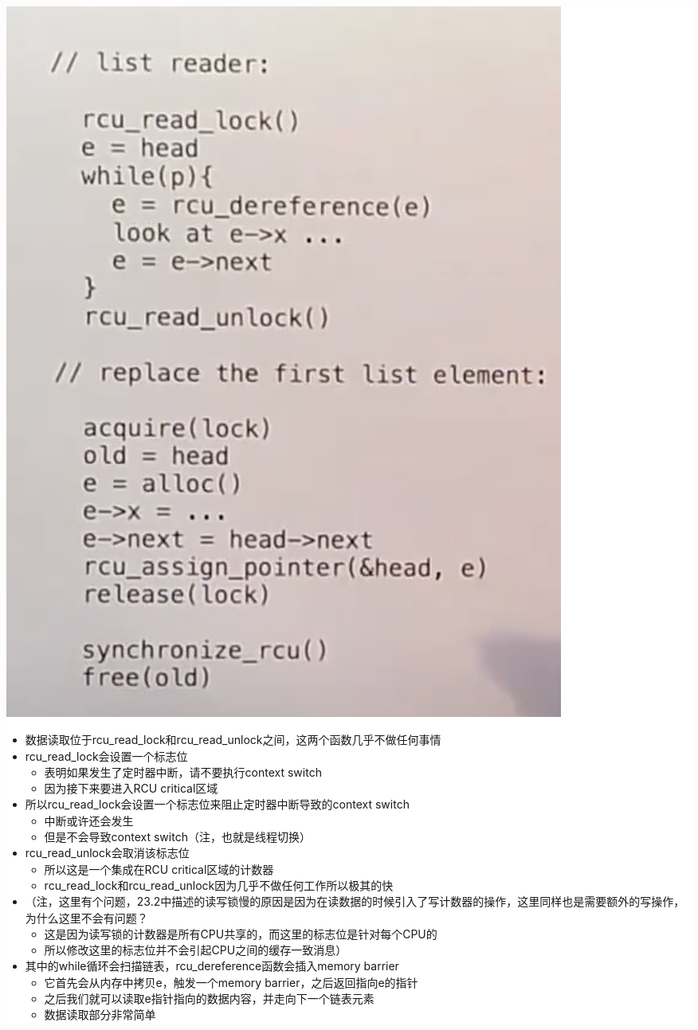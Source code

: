 <img src=".\picture\image221.png">

+ 数据读取位于rcu_read_lock和rcu_read_unlock之间，这两个函数几乎不做任何事情
+ rcu_read_lock会设置一个标志位
  + 表明如果发生了定时器中断，请不要执行context switch
  + 因为接下来要进入RCU critical区域
+ 所以rcu_read_lock会设置一个标志位来阻止定时器中断导致的context switch
  + 中断或许还会发生
  + 但是不会导致context switch（注，也就是线程切换）
+ rcu_read_unlock会取消该标志位
  + 所以这是一个集成在RCU critical区域的计数器
  + rcu_read_lock和rcu_read_unlock因为几乎不做任何工作所以极其的快
+ （注，这里有个问题，23.2中描述的读写锁慢的原因是因为在读数据的时候引入了写计数器的操作，这里同样也是需要额外的写操作，为什么这里不会有问题？
  + 这是因为读写锁的计数器是所有CPU共享的，而这里的标志位是针对每个CPU的
  + 所以修改这里的标志位并不会引起CPU之间的缓存一致消息）
+ 其中的while循环会扫描链表，rcu_dereference函数会插入memory barrier
  + 它首先会从内存中拷贝e，触发一个memory barrier，之后返回指向e的指针
  + 之后我们就可以读取e指针指向的数据内容，并走向下一个链表元素
  + 数据读取部分非常简单